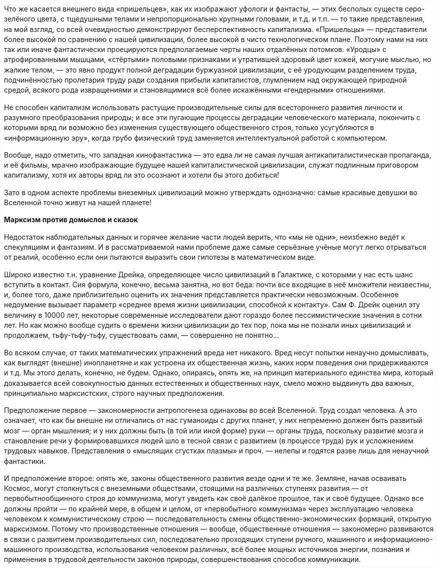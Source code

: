 Что же касается внешнего вида «пришельцев», как их изображают уфологи и фантасты, — этих бесполых существ серо-зелёного цвета, с тщедушными телами и непропорционально крупными головами, и т.д. и т.п. — то такие представления, на мой взгляд, со всей очевидностью демонстрируют бесперспективность капитализма. «Пришельцы» — представители более высокой по сравнению с нашей цивилизации, более высокой в чисто технологическом плане. Поэтому нами на них так или иначе фантастически проецируются предполагаемые черты наших отдалённых потомков. «Уродцы» с атрофированными мышцами, «стёртыми» половыми признаками и утратившей здоровый цвет кожей, могучие мыслью, но жалкие телом, — это явно продукт полной деградации буржуазной цивилизации, с её уродующим разделением труда, подчинённостью пролетария труду ради создания прибыли капиталистов, глумлением над окружающей природной средой, всякого рода извращениями и становящимися всё более искажёнными «гендерными» отношениями.

Не способен капитализм использовать растущие производительные силы для всестороннего развития личности и разумного преобразования природы; и все эти пугающие процессы деградации человеческого материала, покончить с которыми вряд ли возможно без изменения существующего общественного строя, только усугубляются в «информационную эру», когда грубо физический труд заменяется интеллектуальной работой с компьютером.

Вообще, надо отметить, что западная кинофантастика — это едва ли не самая лучшая антикапиталистическая пропаганда, и её фильмы, мрачно изображающие будущее нашей капиталистической цивилизации, служат подлинным приговором капитализму, хотя их авторы вряд ли это осознают и хотели бы этого добиться!

Зато в одном аспекте проблемы внеземных цивилизаций можно утверждать однозначно: самые красивые девушки во Вселенной точно живут на нашей планете!

**Марксизм против домыслов и сказок**

Недостаток наблюдательных данных и горячее желание части людей верить, что «мы не одни», неизбежно ведёт к спекуляциям и фантазиям. И в рассматриваемой нами проблеме даже самые серьёзные учёные могут легко отрываться от реалий, особенно если они пытаются выразить свои гипотезы в математическом виде.

Широко известно т.н. уравнение Дрейка, определяющее число цивилизаций в Галактике, с которыми у нас есть шанс вступить в контакт. Сия формула, конечно, весьма занятна, но вот беда: почти все входящие в неё множители неизвестны, и, более того, даже приблизительно оценить их значения представляется практически невозможным. Особенное недоумение вызывает параметр «среднее время жизни цивилизации, способной к контакту». Сам Ф. Дрейк оценил эту величину в 10000 лет, некоторые современные исследователи дают гораздо более пессимистические значения в сотни лет. Но как можно вообще судить о времени жизни цивилизации до тех пор, пока мы не познали иных цивилизаций и продолжаем, тьфу-тьфу-тьфу, существовать сами, — совершенно не понятно...

Во всяком случае, от таких математических упражнений вреда нет никакого. Вред несут попытки ненаучно домысливать, как выглядят (внешне) инопланетяне и как устроена их общественная жизнь, каких норм поведения они придерживаются и т.д. Мы этого делать, конечно, не будем. Однако, опираясь, опять же, на принцип материального единства мира, который доказывается всей совокупностью данных естественных и общественных наук, смело можно выдвинуть два важных, принципиально марксистских, строго научных предположения.

Предположение первое — закономерности антропогенеза одинаковы во всей Вселенной. Труд создал человека. А это означает, что как бы внешне ни отличались от нас гуманоиды с других планет, у них непременно должен быть развитый мозг — орган мышления; и у них должны быть (в той или иной форме) руки — органы труда, поскольку развитие мозга и становление речи у формировавшихся людей шло в тесной связи с развитием (в процессе труда) рук и усложнением трудовых навыков. Представления о «мыслящих сгустках плазмы» и проч. — нелепы и годятся разве лишь для ненаучной фантастики.

И предположение второе: опять же, законы общественного развития везде одни и те же. Земляне, начав осваивать Космос, могут столкнуться с внеземными обществами, стоящими на различных ступенях развития — от первобытнообщинного строя до коммунизма, могут увидеть как своё далёкое прошлое, так и своё будущее. Однако все должны пройти — по крайней мере, в общем и целом, от «первобытного коммунизма» через эксплуатацию человека человеком к коммунистическому строю — последовательность смены общественно-экономических формаций, открытую марксизмом. Потому что производственные отношения — вообще, общественные отношения — закономерно развиваются в связи с развитием производительных сил, последовательно проходящих ступени ручного, машинного и информационно-машинного производства, использования человеком различных, всё более мощных источников энергии, познания и применения в трудовой деятельности законов природы, совершенствования способов коммуникации.
